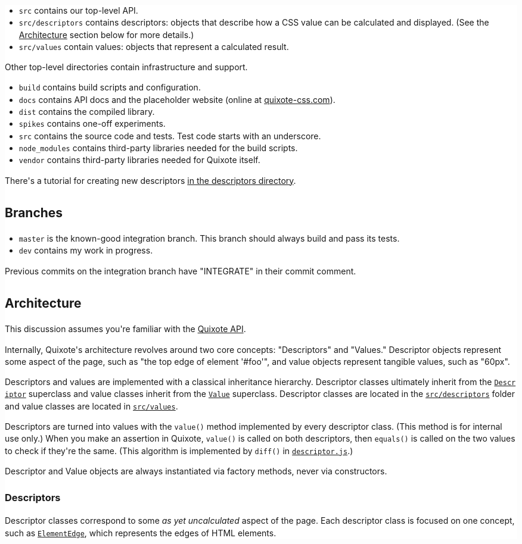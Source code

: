 * `src` contains our top-level API.
* `src/descriptors` contains descriptors: objects that describe how a CSS value can be calculated and displayed. (See the [Architecture](#architecture) section below for more details.)
* `src/values` contain values: objects that represent a calculated result.

Other top-level directories contain infrastructure and support.

* `build` contains build scripts and configuration.
* `docs` contains API docs and the placeholder website (online at [quixote-css.com](http://quixote-css.com)).
* `dist` contains the compiled library.
* `spikes` contains one-off experiments.
* `src` contains the source code and tests. Test code starts with an underscore.
* `node_modules` contains third-party libraries needed for the build scripts.
* `vendor` contains third-party libraries needed for Quixote itself.

There's a tutorial for creating new descriptors [in the descriptors directory](src/descriptors/README.md).


## Branches

* `master` is the known-good integration branch. This branch should always build and pass its tests.
* `dev` contains my work in progress.

Previous commits on the integration branch have "INTEGRATE" in their commit comment.


## Architecture

This discussion assumes you're familiar with the [Quixote API](https://github.com/jamesshore/quixote/blob/master/docs/api.md).

Internally, Quixote's architecture revolves around two core concepts: "Descriptors" and "Values." Descriptor objects represent some aspect of the page, such as "the top edge of element '#foo'", and value objects represent tangible values, such as "60px".

Descriptors and values are implemented with a classical inheritance hierarchy. Descriptor classes ultimately inherit from the [`Descriptor`](src/descriptors/descriptor.js) superclass and value classes inherit from the [`Value`](src/values/value.js) superclass. Descriptor classes are located in the [`src/descriptors`](src/descriptors) folder and value classes are located in [`src/values`](src/values). 

Descriptors are turned into values with the `value()` method implemented by every descriptor class. (This method is for internal use only.) When you make an assertion in Quixote, `value()` is called on both descriptors, then `equals()` is called on the two values to check if they're the same. (This algorithm is implemented by `diff()` in [`descriptor.js`](src/descriptors/descriptor.js).)

Descriptor and Value objects are always instantiated via factory methods, never via constructors.


### Descriptors

Descriptor classes correspond to some *as yet uncalculated* aspect of the page. Each descriptor class is focused on one concept, such as [`ElementEdge`](src/descriptors/element_edge.js), which represents the edges of HTML elements.
